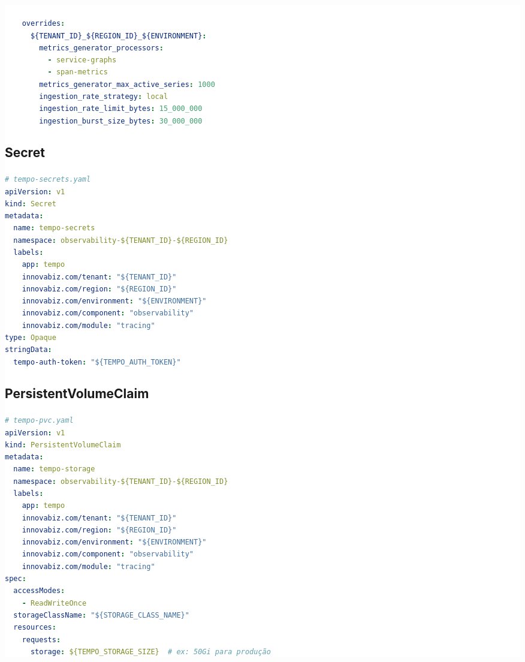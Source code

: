 ```yaml

    overrides:
      ${TENANT_ID}_${REGION_ID}_${ENVIRONMENT}:
        metrics_generator_processors:
          - service-graphs
          - span-metrics
        metrics_generator_max_active_series: 1000
        ingestion_rate_strategy: local
        ingestion_rate_limit_bytes: 15_000_000
        ingestion_burst_size_bytes: 30_000_000
```

## Secret

```yaml
# tempo-secrets.yaml
apiVersion: v1
kind: Secret
metadata:
  name: tempo-secrets
  namespace: observability-${TENANT_ID}-${REGION_ID}
  labels:
    app: tempo
    innovabiz.com/tenant: "${TENANT_ID}"
    innovabiz.com/region: "${REGION_ID}"
    innovabiz.com/environment: "${ENVIRONMENT}"
    innovabiz.com/component: "observability"
    innovabiz.com/module: "tracing"
type: Opaque
stringData:
  tempo-auth-token: "${TEMPO_AUTH_TOKEN}"
```

## PersistentVolumeClaim

```yaml
# tempo-pvc.yaml
apiVersion: v1
kind: PersistentVolumeClaim
metadata:
  name: tempo-storage
  namespace: observability-${TENANT_ID}-${REGION_ID}
  labels:
    app: tempo
    innovabiz.com/tenant: "${TENANT_ID}"
    innovabiz.com/region: "${REGION_ID}"
    innovabiz.com/environment: "${ENVIRONMENT}"
    innovabiz.com/component: "observability"
    innovabiz.com/module: "tracing"
spec:
  accessModes:
    - ReadWriteOnce
  storageClassName: "${STORAGE_CLASS_NAME}"
  resources:
    requests:
      storage: ${TEMPO_STORAGE_SIZE}  # ex: 50Gi para produção
```
